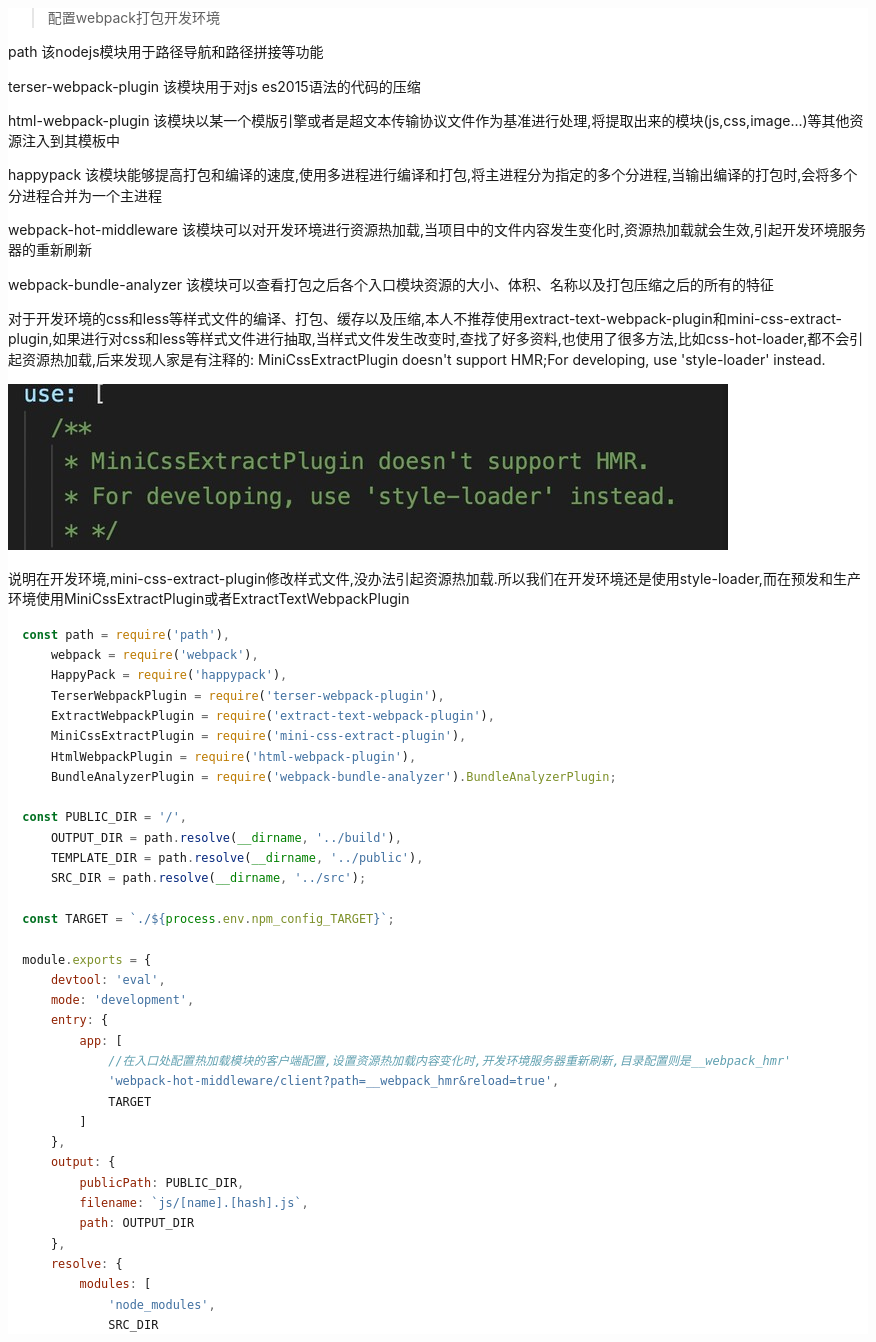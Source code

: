> 配置webpack打包开发环境
  
  path 该nodejs模块用于路径导航和路径拼接等功能
  
  terser-webpack-plugin 该模块用于对js es2015语法的代码的压缩
  
  html-webpack-plugin 该模块以某一个模版引擎或者是超文本传输协议文件作为基准进行处理,将提取出来的模块(js,css,image...)等其他资源注入到其模板中
  
  happypack 该模块能够提高打包和编译的速度,使用多进程进行编译和打包,将主进程分为指定的多个分进程,当输出编译的打包时,会将多个分进程合并为一个主进程
  
  webpack-hot-middleware 该模块可以对开发环境进行资源热加载,当项目中的文件内容发生变化时,资源热加载就会生效,引起开发环境服务器的重新刷新
  
  webpack-bundle-analyzer 该模块可以查看打包之后各个入口模块资源的大小、体积、名称以及打包压缩之后的所有的特征
  
  对于开发环境的css和less等样式文件的编译、打包、缓存以及压缩,本人不推荐使用extract-text-webpack-plugin和mini-css-extract-plugin,如果进行对css和less等样式文件进行抽取,当样式文件发生改变时,查找了好多资料,也使用了很多方法,比如css-hot-loader,都不会引起资源热加载,后来发现人家是有注释的: MiniCssExtractPlugin doesn't support HMR;For developing, use 'style-loader' instead.
  
  ![](/images/notSupportHMR.png)
  
  说明在开发环境,mini-css-extract-plugin修改样式文件,没办法引起资源热加载.所以我们在开发环境还是使用style-loader,而在预发和生产环境使用MiniCssExtractPlugin或者ExtractTextWebpackPlugin
  
  ```js
    const path = require('path'),
        webpack = require('webpack'),
        HappyPack = require('happypack'),
        TerserWebpackPlugin = require('terser-webpack-plugin'),
        ExtractWebpackPlugin = require('extract-text-webpack-plugin'),
        MiniCssExtractPlugin = require('mini-css-extract-plugin'),
        HtmlWebpackPlugin = require('html-webpack-plugin'),
        BundleAnalyzerPlugin = require('webpack-bundle-analyzer').BundleAnalyzerPlugin;
    
    const PUBLIC_DIR = '/',
        OUTPUT_DIR = path.resolve(__dirname, '../build'),
        TEMPLATE_DIR = path.resolve(__dirname, '../public'),
        SRC_DIR = path.resolve(__dirname, '../src');
    
    const TARGET = `./${process.env.npm_config_TARGET}`;
    
    module.exports = {
        devtool: 'eval',
        mode: 'development',
        entry: {
            app: [
                //在入口处配置热加载模块的客户端配置,设置资源热加载内容变化时,开发环境服务器重新刷新,目录配置则是__webpack_hmr'
                'webpack-hot-middleware/client?path=__webpack_hmr&reload=true',
                TARGET
            ]
        },
        output: {
            publicPath: PUBLIC_DIR,
            filename: `js/[name].[hash].js`,
            path: OUTPUT_DIR
        },
        resolve: {
            modules: [
                'node_modules',
                SRC_DIR
  ```